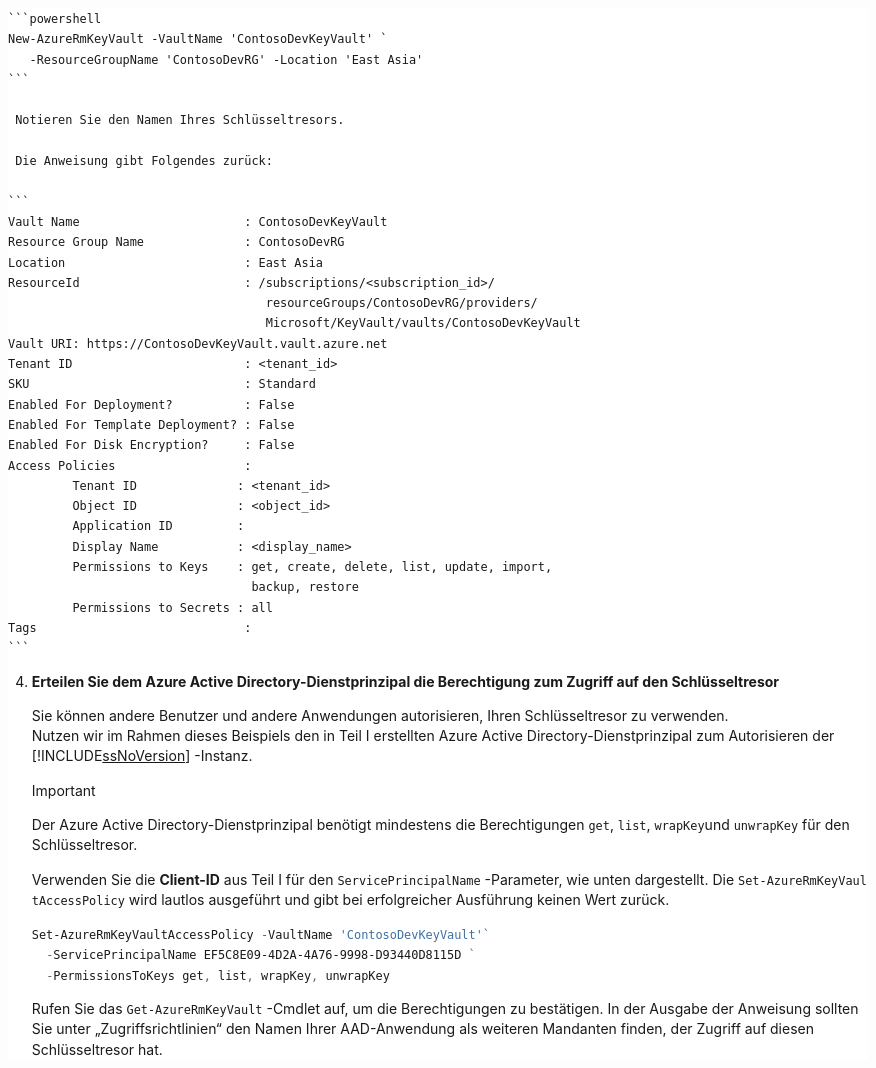     ```powershell  
    New-AzureRmKeyVault -VaultName 'ContosoDevKeyVault' `  
       -ResourceGroupName 'ContosoDevRG' -Location 'East Asia'  
    ```  
  
     Notieren Sie den Namen Ihres Schlüsseltresors.  
  
     Die Anweisung gibt Folgendes zurück:  
  
    ```  
    Vault Name                       : ContosoDevKeyVault  
    Resource Group Name              : ContosoDevRG  
    Location                         : East Asia  
    ResourceId                       : /subscriptions/<subscription_id>/  
                                        resourceGroups/ContosoDevRG/providers/  
                                        Microsoft/KeyVault/vaults/ContosoDevKeyVault  
    Vault URI: https://ContosoDevKeyVault.vault.azure.net  
    Tenant ID                        : <tenant_id>  
    SKU                              : Standard  
    Enabled For Deployment?          : False  
    Enabled For Template Deployment? : False  
    Enabled For Disk Encryption?     : False  
    Access Policies                  :  
             Tenant ID              : <tenant_id>  
             Object ID              : <object_id>  
             Application ID         :   
             Display Name           : <display_name>  
             Permissions to Keys    : get, create, delete, list, update, import,   
                                      backup, restore  
             Permissions to Secrets : all  
    Tags                             :  
    ```  
  
4.  **Erteilen Sie dem Azure Active Directory-Dienstprinzipal die Berechtigung zum Zugriff auf den Schlüsseltresor**  
  
     Sie können andere Benutzer und andere Anwendungen autorisieren, Ihren Schlüsseltresor zu verwenden.   
    Nutzen wir im Rahmen dieses Beispiels den in Teil I erstellten Azure Active Directory-Dienstprinzipal zum Autorisieren der [!INCLUDE[ssNoVersion](../../../includes/ssnoversion-md.md)] -Instanz.  
  
    > [!IMPORTANT]  
    >  Der Azure Active Directory-Dienstprinzipal benötigt mindestens die Berechtigungen `get`, `list`, `wrapKey`und `unwrapKey` für den Schlüsseltresor.  
  
     Verwenden Sie die **Client-ID** aus Teil I für den `ServicePrincipalName` -Parameter, wie unten dargestellt. Die `Set-AzureRmKeyVaultAccessPolicy` wird lautlos ausgeführt und gibt bei erfolgreicher Ausführung keinen Wert zurück.  
  
    ```powershell  
    Set-AzureRmKeyVaultAccessPolicy -VaultName 'ContosoDevKeyVault'`  
      -ServicePrincipalName EF5C8E09-4D2A-4A76-9998-D93440D8115D `  
      -PermissionsToKeys get, list, wrapKey, unwrapKey  
    ```  
  
     Rufen Sie das `Get-AzureRmKeyVault` -Cmdlet auf, um die Berechtigungen zu bestätigen. In der Ausgabe der Anweisung sollten Sie unter „Zugriffsrichtlinien“ den Namen Ihrer AAD-Anwendung als weiteren Mandanten finden, der Zugriff auf diesen Schlüsseltresor hat.  
  